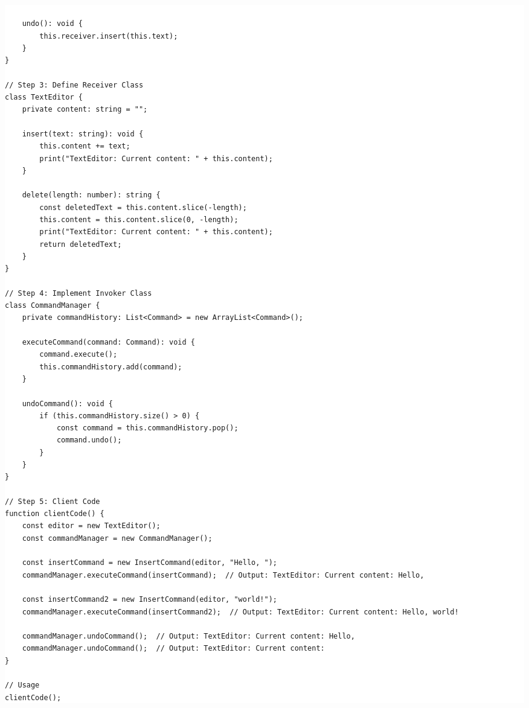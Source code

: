 ```pseudo

    undo(): void {
        this.receiver.insert(this.text);
    }
}

// Step 3: Define Receiver Class
class TextEditor {
    private content: string = "";

    insert(text: string): void {
        this.content += text;
        print("TextEditor: Current content: " + this.content);
    }

    delete(length: number): string {
        const deletedText = this.content.slice(-length);
        this.content = this.content.slice(0, -length);
        print("TextEditor: Current content: " + this.content);
        return deletedText;
    }
}

// Step 4: Implement Invoker Class
class CommandManager {
    private commandHistory: List<Command> = new ArrayList<Command>();

    executeCommand(command: Command): void {
        command.execute();
        this.commandHistory.add(command);
    }

    undoCommand(): void {
        if (this.commandHistory.size() > 0) {
            const command = this.commandHistory.pop();
            command.undo();
        }
    }
}

// Step 5: Client Code
function clientCode() {
    const editor = new TextEditor();
    const commandManager = new CommandManager();

    const insertCommand = new InsertCommand(editor, "Hello, ");
    commandManager.executeCommand(insertCommand);  // Output: TextEditor: Current content: Hello,

    const insertCommand2 = new InsertCommand(editor, "world!");
    commandManager.executeCommand(insertCommand2);  // Output: TextEditor: Current content: Hello, world!

    commandManager.undoCommand();  // Output: TextEditor: Current content: Hello,
    commandManager.undoCommand();  // Output: TextEditor: Current content:
}

// Usage
clientCode();
```
